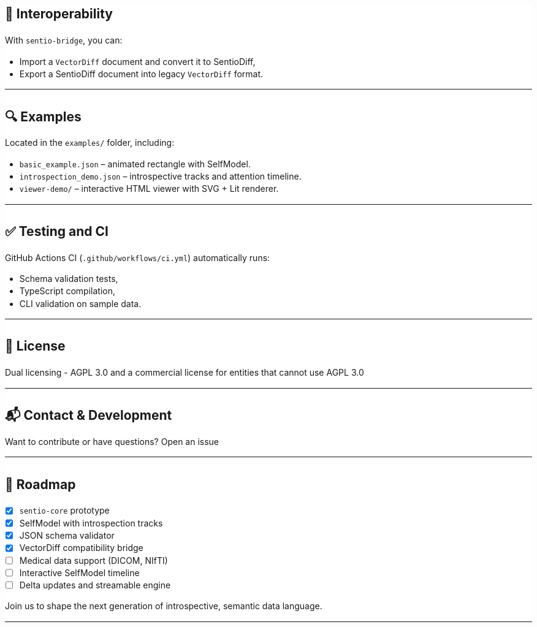 
## 🌉 Interoperability

With `sentio-bridge`, you can:

* Import a `VectorDiff` document and convert it to SentioDiff,
* Export a SentioDiff document into legacy `VectorDiff` format.

---

## 🔍 Examples

Located in the `examples/` folder, including:

* `basic_example.json` – animated rectangle with SelfModel.
* `introspection_demo.json` – introspective tracks and attention timeline.
* `viewer-demo/` – interactive HTML viewer with SVG + Lit renderer.

---

## ✅ Testing and CI

GitHub Actions CI (`.github/workflows/ci.yml`) automatically runs:

* Schema validation tests,
* TypeScript compilation,
* CLI validation on sample data.

---

## 📄 License

Dual licensing - AGPL 3.0 and a commercial license for entities that cannot use AGPL 3.0

---

## 📬 Contact & Development

Want to contribute or have questions?
Open an issue 

---

## 🧭 Roadmap

* [x] `sentio-core` prototype
* [x] SelfModel with introspection tracks
* [x] JSON schema validator
* [x] VectorDiff compatibility bridge
* [ ] Medical data support (DICOM, NIfTI)
* [ ] Interactive SelfModel timeline
* [ ] Delta updates and streamable engine

Join us to shape the next generation of introspective, semantic data language.

---
